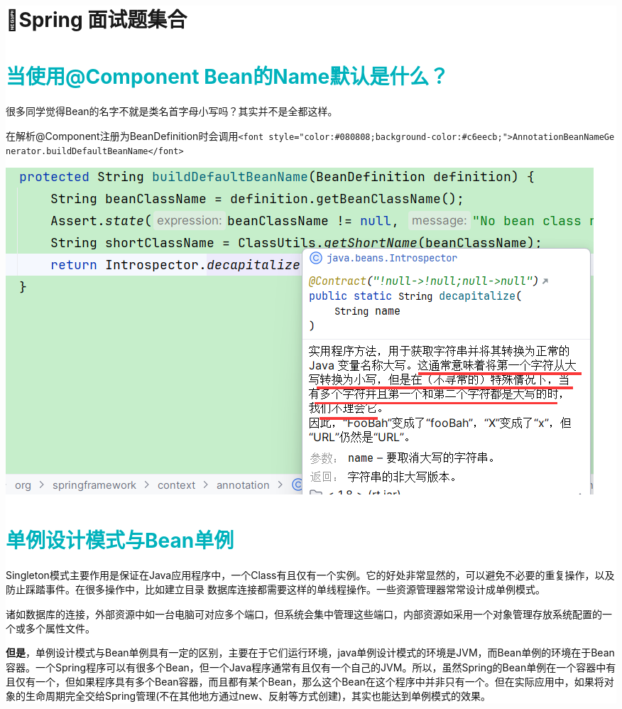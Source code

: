 # 💎Spring 面试题集合

# <font style="color:#01B2BC;">当使用@Component Bean的Name默认是什么？</font>

很多同学觉得Bean的名字不就是类名首字母小写吗？其实并不是全都这样。

在解析@Component注册为BeanDefinition时会调用`<font style="color:#080808;background-color:#c6eecb;">AnnotationBeanNameGenerator.buildDefaultBeanName</font>`

![1699961891863-da50e961-d644-40c7-ae48-7d852742d4ce.png](./img/hAGGsuQMvfnP_pMw/1699961891863-da50e961-d644-40c7-ae48-7d852742d4ce-513432.png)

# <font style="color:#01B2BC;">单例设计模式与Bean单例</font>

<font style="color:rgb(18, 18, 18);">Singleton模式主要作用是保证在Java应用程序中，一个Class有且仅有一个实例。它的好处非常显然的，可以避免不必要的重复操作，以及防止踩踏事件。在很多操作中，比如建立目录 数据库连接都需要这样的单线程操作。一些资源管理器常常设计成单例模式。</font>

<font style="color:rgb(18, 18, 18);">诸如数据库的连接，外部资源中如一台电脑可对应多个端口，但系统会集中管理这些端口，内部资源如采用一个对象管理存放系统配置的一个或多个属性文件。</font>

**<font style="color:rgb(18, 18, 18);">但是</font>**<font style="color:rgb(18, 18, 18);">，单例设计模式与Bean单例具有一定的区别，主要在于它们运行环境，java单例设计模式的环境是JVM，而Bean单例的环境在于Bean容器。一个Spring程序可以有很多个Bean，但一个Java程序通常有且仅有一个自己的JVM。所以，虽然Spring的Bean单例在一个容器中有且仅有一个，但如果程序具有多个Bean容器，而且都有某个Bean，那么这个Bean在这个程序中并非只有一个。但在实际应用中，如果将对象的生命周期完全交给Spring管理(不在其他地方通过new、反射等方式创建)，其实也能达到单例模式的效果。</font>
